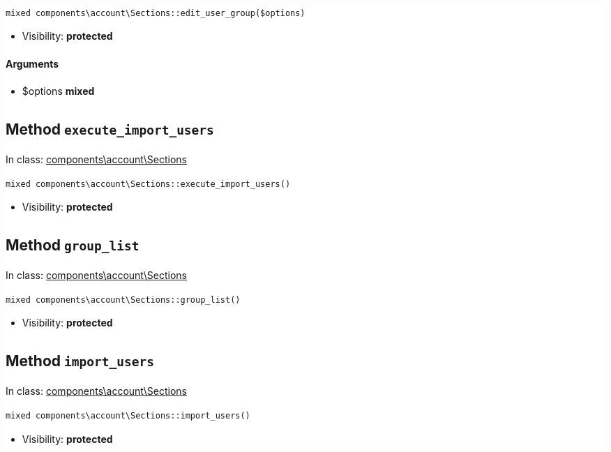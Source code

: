 ```
mixed components\account\Sections::edit_user_group($options)
```





* Visibility: **protected**

#### Arguments

* $options **mixed**






## Method `execute_import_users`
In class: [components\account\Sections](#top)

```
mixed components\account\Sections::execute_import_users()
```





* Visibility: **protected**






## Method `group_list`
In class: [components\account\Sections](#top)

```
mixed components\account\Sections::group_list()
```





* Visibility: **protected**






## Method `import_users`
In class: [components\account\Sections](#top)

```
mixed components\account\Sections::import_users()
```





* Visibility: **protected**

